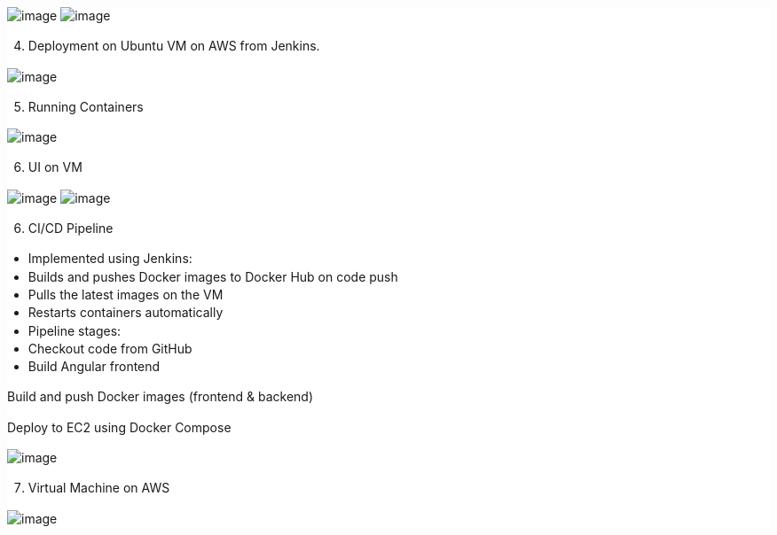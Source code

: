 <img width="1920" height="1080" alt="image" src="https://github.com/user-attachments/assets/77b10088-49d3-425e-9573-b9faf3c3ceba" />

<img width="1920" height="1080" alt="image" src="https://github.com/user-attachments/assets/e8a91ebf-624c-4c88-9ac1-7c159f8a699a" />


4. Deployment on Ubuntu VM on AWS from Jenkins.

<img width="1920" height="1080" alt="image" src="https://github.com/user-attachments/assets/9185abfa-f94e-48c0-98f4-f05956ca0ed3" />

5. Running Containers

<img width="1920" height="1080" alt="image" src="https://github.com/user-attachments/assets/4c6fb79b-d945-4817-b490-e85a7b9ea1d9" />


6. UI on VM

<img width="1920" height="1080" alt="image" src="https://github.com/user-attachments/assets/4c514462-f327-4fa5-8b27-2675dd779fcd" />


<img width="1920" height="1080" alt="image" src="https://github.com/user-attachments/assets/559c83f3-5526-4be4-991b-aa3748f1c8ea" />

6. CI/CD Pipeline

- Implemented using Jenkins:
- Builds and pushes Docker images to Docker Hub on code push
- Pulls the latest images on the VM
- Restarts containers automatically
- Pipeline stages:
- Checkout code from GitHub
- Build Angular frontend

Build and push Docker images (frontend & backend)

Deploy to EC2 using Docker Compose

<img width="1920" height="1080" alt="image" src="https://github.com/user-attachments/assets/4e70b379-04c1-49e6-aacf-1f07d1a97c58" />


7. Virtual Machine on AWS

<img width="1920" height="1080" alt="image" src="https://github.com/user-attachments/assets/27fe5618-0aed-4709-a2a1-0bacf8bc084f" />

